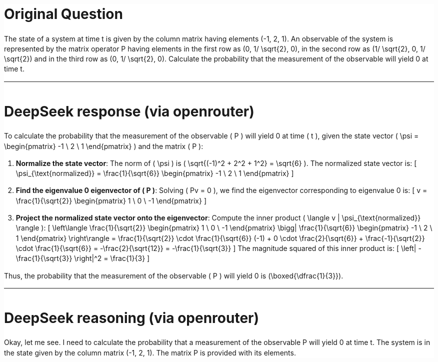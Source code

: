 # Original Question

The state of a system at time t is given by the column matrix having elements (-1, 2, 1). An observable of the system is represented by the matrix operator P having elements in the first row as (0, 1/ \sqrt{2}, 0),  in the second row as (1/ \sqrt{2}, 0, 1/ \sqrt{2}) and in the third row as (0, 1/ \sqrt{2}, 0). Calculate the probability that the measurement of the observable will yield 0 at time t.

---

# DeepSeek response (via openrouter)

To calculate the probability that the measurement of the observable \( P \) will yield 0 at time \( t \), given the state vector \( \psi = \begin{pmatrix} -1 \\ 2 \\ 1 \end{pmatrix} \) and the matrix \( P \):

1. **Normalize the state vector**:
   The norm of \( \psi \) is \( \sqrt{(-1)^2 + 2^2 + 1^2} = \sqrt{6} \). The normalized state vector is:
   \[
   \psi_{\text{normalized}} = \frac{1}{\sqrt{6}} \begin{pmatrix} -1 \\ 2 \\ 1 \end{pmatrix}
   \]

2. **Find the eigenvalue 0 eigenvector of \( P \)**:
   Solving \( Pv = 0 \), we find the eigenvector corresponding to eigenvalue 0 is:
   \[
   v = \frac{1}{\sqrt{2}} \begin{pmatrix} 1 \\ 0 \\ -1 \end{pmatrix}
   \]

3. **Project the normalized state vector onto the eigenvector**:
   Compute the inner product \( \langle v | \psi_{\text{normalized}} \rangle \):
   \[
   \left\langle \frac{1}{\sqrt{2}} \begin{pmatrix} 1 \\ 0 \\ -1 \end{pmatrix} \bigg| \frac{1}{\sqrt{6}} \begin{pmatrix} -1 \\ 2 \\ 1 \end{pmatrix} \right\rangle = \frac{1}{\sqrt{2}} \cdot \frac{1}{\sqrt{6}} (-1) + 0 \cdot \frac{2}{\sqrt{6}} + \frac{-1}{\sqrt{2}} \cdot \frac{1}{\sqrt{6}} = -\frac{2}{\sqrt{12}} = -\frac{1}{\sqrt{3}}
   \]
   The magnitude squared of this inner product is:
   \[
   \left| -\frac{1}{\sqrt{3}} \right|^2 = \frac{1}{3}
   \]

Thus, the probability that the measurement of the observable \( P \) will yield 0 is \(\boxed{\dfrac{1}{3}}\).

---

# DeepSeek reasoning (via openrouter)

Okay, let me see. I need to calculate the probability that a measurement of the observable P will yield 0 at time t. The system is in the state given by the column matrix (-1, 2, 1). The matrix P is provided with its elements.
